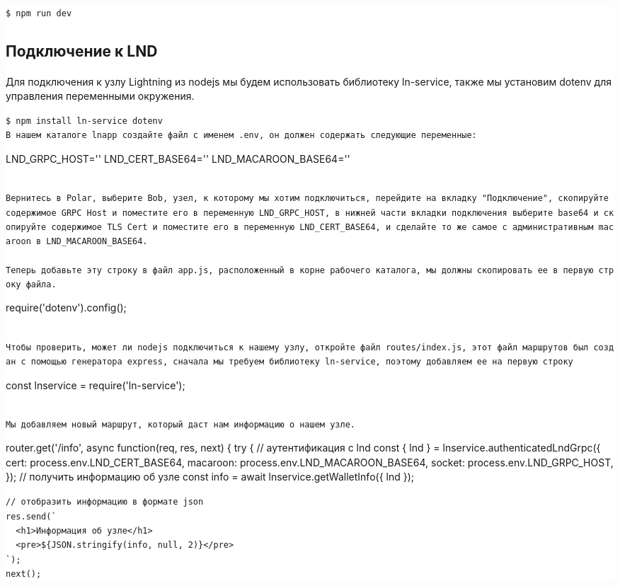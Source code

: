 ```
$ npm run dev
```

## Подключение к LND

Для подключения к узлу Lightning из nodejs мы будем использовать библиотеку ln-service, также мы установим dotenv для управления переменными окружения.

```
$ npm install ln-service dotenv
В нашем каталоге lnapp создайте файл с именем .env, он должен содержать следующие переменные:

```
LND_GRPC_HOST=''
LND_CERT_BASE64=''
LND_MACAROON_BASE64=''
```

Вернитесь в Polar, выберите Bob, узел, к которому мы хотим подключиться, перейдите на вкладку "Подключение", скопируйте содержимое GRPC Host и поместите его в переменную LND_GRPC_HOST, в нижней части вкладки подключения выберите base64 и скопируйте содержимое TLS Cert и поместите его в переменную LND_CERT_BASE64, и сделайте то же самое с административным macaroon в LND_MACAROON_BASE64.

Теперь добавьте эту строку в файл app.js, расположенный в корне рабочего каталога, мы должны скопировать ее в первую строку файла.

```
require('dotenv').config();
```

Чтобы проверить, может ли nodejs подключиться к нашему узлу, откройте файл routes/index.js, этот файл маршрутов был создан с помощью генератора express, сначала мы требуем библиотеку ln-service, поэтому добавляем ее на первую строку

```
const lnservice = require('ln-service');
```

Мы добавляем новый маршрут, который даст нам информацию о нашем узле.

```
router.get('/info', async function(req, res, next) {
try {
// аутентификация с lnd
const { lnd } = lnservice.authenticatedLndGrpc({
cert: process.env.LND_CERT_BASE64,
macaroon: process.env.LND_MACAROON_BASE64,
socket: process.env.LND_GRPC_HOST,
});
// получить информацию об узле
const info = await lnservice.getWalletInfo({ lnd });

    // отобразить информацию в формате json
    res.send(`
      <h1>Информация об узле</h1>
      <pre>${JSON.stringify(info, null, 2)}</pre>
    `);
    next();
